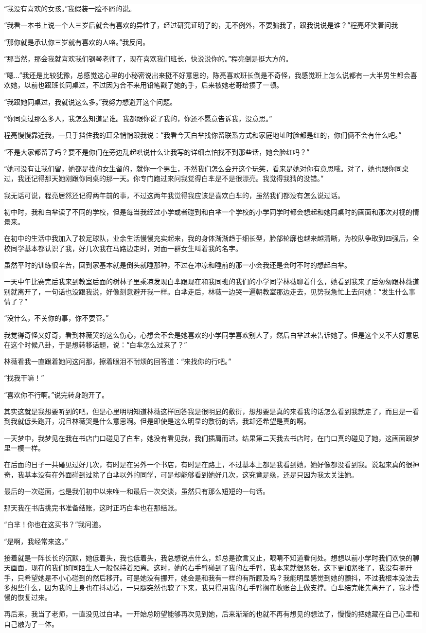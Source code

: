 “我没有喜欢的女孩。”我假装一脸不屑的说。

“我看一本书上说一个人三岁后就会有喜欢的异性了，经过研究证明了的，无不例外，不要骗我了，跟我说说是谁？”程亮坏笑着问我

“那你就是承认你三岁就有喜欢的人咯。”我反问。

“那当然，那会我就喜欢我们钢琴老师了，现在喜欢我们班长，快说说你的。”程亮倒是挺大方的。

“嗯...”我还是比较犹豫，总感觉这心里的小秘密说出来挺不好意思的，陈亮喜欢班长倒是不奇怪，我感觉班上怎么说都有一大半男生都会喜欢她，以前也跟班长同桌过，不过因为合不来用铅笔戳了她的手，后来被她老哥给揍了一顿。

“我跟她同桌过，我就说这么多。”我努力想避开这个问题。

“你同桌过那么多人，我怎么知道是谁。我都跟你说了我的，你还不愿意告诉我，没意思。”

程亮慢慢靠近我，一只手挡住我的耳朵悄悄跟我说：“我看今天白芈找你留联系方式和家庭地址时脸都是红的，你们俩不会有什么吧。”

“不是大家都留了吗？要不是你们在旁边乱起哄说什么让我写的详细点怕找不到那些话，她会脸红吗？”

“她可没有让我们留，她都是找的女生留的，就你一个男生，不然我们怎么会开这个玩笑，看来是她对你有意思哦。对了，她也跟你同桌过，我还记得那天她刚跟你同桌的那一天。你专门跑过来问我觉得白芈是不是很漂亮。我觉得我猜的没错。”

我无话可说，程亮居然还记得两年前的事，不过这两年我觉得我应该是喜欢白芈的，虽然我们都没有怎么说过话。

初中时，我和白芈读了不同的学校，但是每当我经过小学或者碰到和白芈一个学校的小学同学时都会想起和她同桌时的画面和那次对视的情景来。

在初中的生活中我加入了校足球队，业余生活慢慢充实起来，我的身体渐渐趋于细长型，脸部轮廓也越来越清晰，为校队争取到四强后，全校同学基本都认识了我，好几次我在马路边走时，对面一群女生叫着我的名字。

虽然平时的训练很辛苦，回到家基本就是倒头就睡那种，不过在冲凉和睡前的那一小会我还是会时不时的想起白芈。

一天中午比赛完后我来到教室后面的树林子里乘凉发现白芈跟现在和我同班的我们的小学同学林薇聊着什么，她看到我来了后匆匆跟林薇道别就离开了，一句话也没跟我说，好像刻意避开我一样。白芈走后，林薇一边哭一遍朝教室那边走去，见势我急忙上去问她：“发生什么事情了？”

“没什么，不关你的事，你不要管。”

我觉得奇怪又好奇，看到林薇哭的这么伤心，心想会不会是她喜欢的小学同学喜欢别人了，然后白芈过来告诉她了。但是这个又不大好意思在这个时候八卦，于是想转移话题，说：“白芈怎么过来了？”

林薇看我一直跟着她问这问那，擦着眼泪不耐烦的回答道：“来找你的行吧。”

“找我干嘛！”

“喜欢你不行啊。”说完转身跑开了。

其实这就是我想要听到的吧，但是心里明明知道林薇这样回答我是很明显的敷衍，想想要是真的来看我的话怎么看到我就走了，而且是一看到我就低头跑开，况且林薇哭是什么意思啊。但是即使是这么明显的敷衍的话，我却还希望是真的啊。

一天梦中，我梦见在我在书店门口碰见了白芈，她没有看见我，我们插肩而过。结果第二天我去书店时，在门口真的碰见了她，这画面跟梦里一模一样。

在后面的日子一共碰见过好几次，有时是在另外一个书店，有时是在路上，不过基本上都是我看到她，她好像都没看到我。说起来真的很神奇，我基本没有在外面碰到过除了白芈以外的同学，可是却能够看到她好几次，这究竟是缘，还是只因为我太关注她。

最后的一次碰面，也是我们初中以来唯一和最后一次交谈，虽然只有那么短短的一句话。

那天我在书店挑完书准备结账，这时正巧白芈也在那结账。

“白芈！你也在这买书？”我问道。

“是啊，我经常来这。”

接着就是一阵长长的沉默，她低着头，我也低着头，我总想说点什么，却总是欲言又止，眼睛不知道看何处。想想以前小学时我们欢快的聊天画面，现在的我们如同陌生人一般保持着距离。这时，她的右手臂碰到了我的左手臂，我本来就很紧张，这下更加紧张了，我没有挪开手，只希望她是不小心碰到的然后移开。可是她没有挪开，她会是和我有一样的有所顾及吗？我能明显感觉到她的颤抖，不过我根本没法去多想些什么，因为我的上身也在抖动着，一只腿突然也软了下来，我只得用我的右手臂搁在收账台上做支撑。白芈结完帐先离开了，我才慢慢的恢复过来。

再后来，我当了老师，一直没见过白芈。一开始总盼望能够再次见到她，后来渐渐的也就不再有想见的想法了，慢慢的把她藏在自己心里和自己融为了一体。
